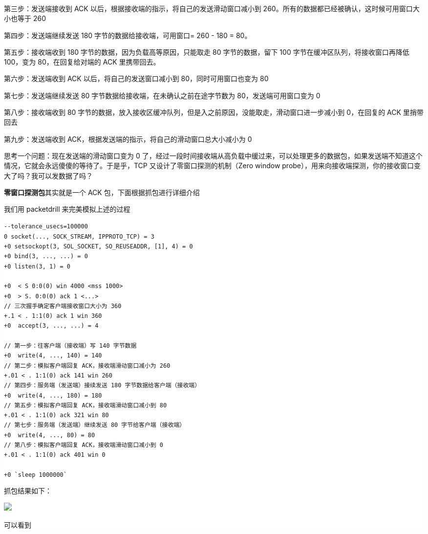 第三步：发送端接收到 ACK 以后，根据接收端的指示，将自己的发送滑动窗口减小到 260。所有的数据都已经被确认，这时候可用窗口大小也等于 260

第四步：发送端继续发送 180 字节的数据给接收端，可用窗口= 260 - 180 = 80。

第五步：接收端收到 180 字节的数据，因为负载高等原因，只能取走 80 字节的数据，留下 100 字节在缓冲区队列，将接收窗口再降低 100，变为 80，在回复给对端的 ACK 里携带回去。

第六步：发送端收到 ACK 以后，将自己的发送窗口减小到 80，同时可用窗口也变为 80

第七步：发送端继续发送 80 字节数据给接收端，在未确认之前在途字节数为 80，发送端可用窗口变为 0

第八步：接收端收到 80 字节的数据，放入接收区缓冲队列，但是入之前原因，没能取走，滑动窗口进一步减小到 0，在回复的 ACK 里捎带回去

第九步：发送端收到 ACK，根据发送端的指示，将自己的滑动窗口总大小减小为 0

思考一个问题：现在发送端的滑动窗口变为 0 了，经过一段时间接收端从高负载中缓过来，可以处理更多的数据包，如果发送端不知道这个情况，它就会永远傻傻的等待了。于是乎，TCP 又设计了零窗口探测的机制（Zero window probe），用来向接收端探测，你的接收窗口变大了吗？我可以发数据了吗？

**零窗口探测包**其实就是一个 ACK 包，下面根据抓包进行详细介绍

我们用 packetdrill 来完美模拟上述的过程

```
--tolerance_usecs=100000
0 socket(..., SOCK_STREAM, IPPROTO_TCP) = 3
+0 setsockopt(3, SOL_SOCKET, SO_REUSEADDR, [1], 4) = 0
+0 bind(3, ..., ...) = 0
+0 listen(3, 1) = 0

+0  < S 0:0(0) win 4000 <mss 1000>
+0  > S. 0:0(0) ack 1 <...>
// 三次握手确定客户端接收窗口大小为 360
+.1 < . 1:1(0) ack 1 win 360
+0  accept(3, ..., ...) = 4

// 第一步：往客户端（接收端）写 140 字节数据
+0  write(4, ..., 140) = 140
// 第二步：模拟客户端回复 ACK，接收端滑动窗口减小为 260
+.01 < . 1:1(0) ack 141 win 260
// 第四步：服务端（发送端）接续发送 180 字节数据给客户端（接收端）
+0  write(4, ..., 180) = 180
// 第五步：模拟客户端回复 ACK，接收端滑动窗口减小到 80
+.01 < . 1:1(0) ack 321 win 80
// 第七步：服务端（发送端）继续发送 80 字节给客户端（接收端）
+0  write(4, ..., 80) = 80
// 第八步：模拟客户端回复 ACK，接收端滑动窗口减小到 0
+.01 < . 1:1(0) ack 401 win 0

+0 `sleep 1000000`

```

抓包结果如下：

![](https://user-gold-cdn.xitu.io/2019/3/11/1696d4564ca57929?w=2278&h=1004&f=jpeg&s=996523)

可以看到
